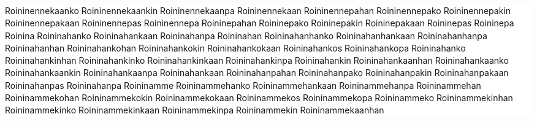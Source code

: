 Roininennekaanko
Roininennekaankin
Roininennekaanpa
Roininennekaan
Roininennepahan
Roininennepako
Roininennepakin
Roininennepakaan
Roininennepas
Roininennepa
Roininepahan
Roininepako
Roininepakin
Roininepakaan
Roininepas
Roininepa
Roinina
Roininahanko
Roininahankaan
Roininahanpa
Roininahan
Roininahanhanko
Roininahanhankaan
Roininahanhanpa
Roininahanhan
Roininahankohan
Roininahankokin
Roininahankokaan
Roininahankos
Roininahankopa
Roininahanko
Roininahankinhan
Roininahankinko
Roininahankinkaan
Roininahankinpa
Roininahankin
Roininahankaanhan
Roininahankaanko
Roininahankaankin
Roininahankaanpa
Roininahankaan
Roininahanpahan
Roininahanpako
Roininahanpakin
Roininahanpakaan
Roininahanpas
Roininahanpa
Roininamme
Roininammehanko
Roininammehankaan
Roininammehanpa
Roininammehan
Roininammekohan
Roininammekokin
Roininammekokaan
Roininammekos
Roininammekopa
Roininammeko
Roininammekinhan
Roininammekinko
Roininammekinkaan
Roininammekinpa
Roininammekin
Roininammekaanhan